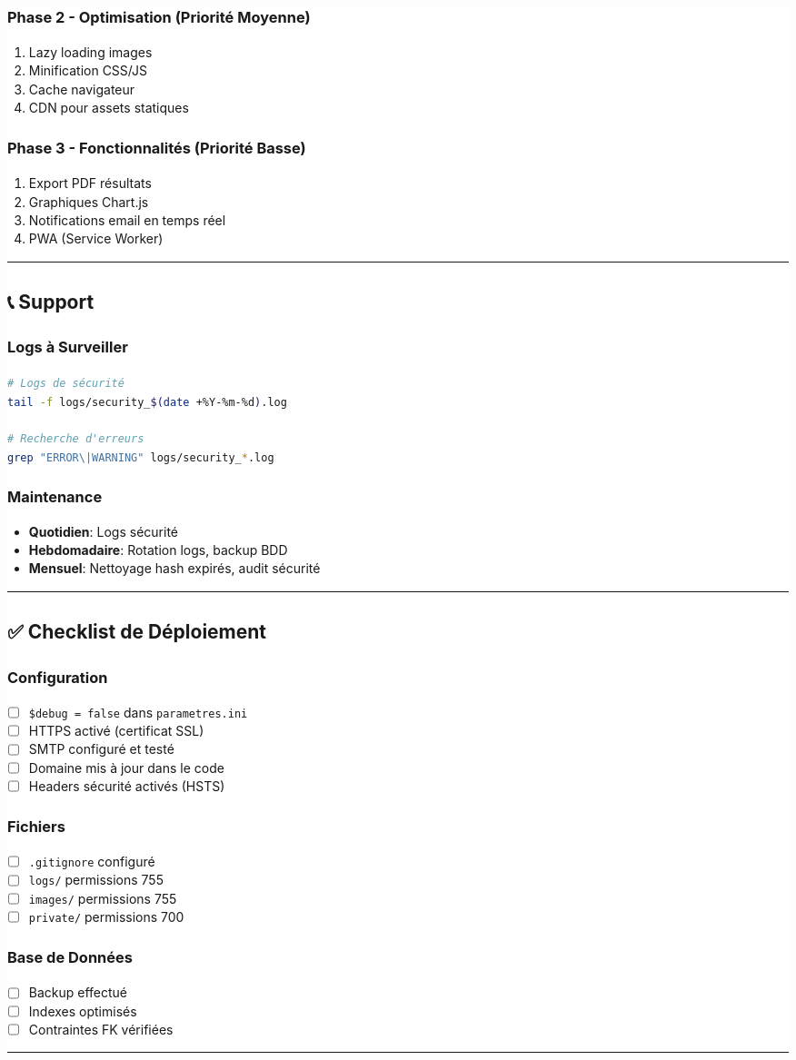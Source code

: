 ### Phase 2 - Optimisation (Priorité Moyenne)
1. Lazy loading images
2. Minification CSS/JS
3. Cache navigateur
4. CDN pour assets statiques

### Phase 3 - Fonctionnalités (Priorité Basse)
1. Export PDF résultats
2. Graphiques Chart.js
3. Notifications email en temps réel
4. PWA (Service Worker)

---

## 📞 Support

### Logs à Surveiller

```bash
# Logs de sécurité
tail -f logs/security_$(date +%Y-%m-%d).log

# Recherche d'erreurs
grep "ERROR\|WARNING" logs/security_*.log
```

### Maintenance

- **Quotidien**: Logs sécurité
- **Hebdomadaire**: Rotation logs, backup BDD
- **Mensuel**: Nettoyage hash expirés, audit sécurité

---

## ✅ Checklist de Déploiement

### Configuration
- [ ] `$debug = false` dans `parametres.ini`
- [ ] HTTPS activé (certificat SSL)
- [ ] SMTP configuré et testé
- [ ] Domaine mis à jour dans le code
- [ ] Headers sécurité activés (HSTS)

### Fichiers
- [ ] `.gitignore` configuré
- [ ] `logs/` permissions 755
- [ ] `images/` permissions 755
- [ ] `private/` permissions 700

### Base de Données
- [ ] Backup effectué
- [ ] Indexes optimisés
- [ ] Contraintes FK vérifiées

---